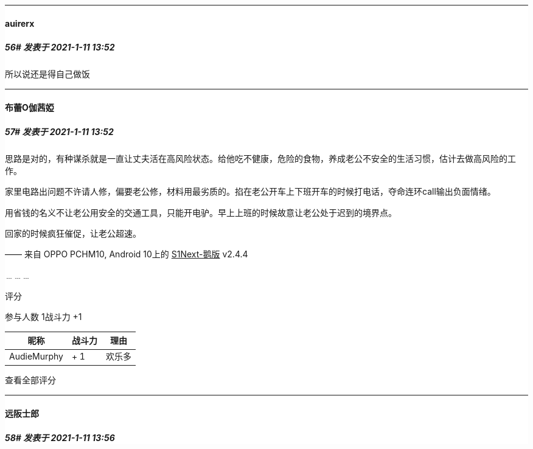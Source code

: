 





*****

####  auirerx  
##### 56#       发表于 2021-1-11 13:52




所以说还是得自己做饭 







*****

####  布蕾O伽茜婭  
##### 57#       发表于 2021-1-11 13:52




思路是对的，有种谋杀就是一直让丈夫活在高风险状态。给他吃不健康，危险的食物，养成老公不安全的生活习惯，估计去做高风险的工作。

家里电路出问题不许请人修，偏要老公修，材料用最劣质的。掐在老公开车上下班开车的时候打电话，夺命连环call输出负面情绪。

用省钱的名义不让老公用安全的交通工具，只能开电驴。早上上班的时候故意让老公处于迟到的境界点。

回家的时候疯狂催促，让老公超速。


—— 来自 OPPO PCHM10, Android 10上的 [S1Next-鹅版](https://github.com/ykrank/S1-Next/releases) v2.4.4



﹍﹍﹍

评分





 参与人数 1战斗力 +1

|昵称|战斗力|理由|
|----|---|---|
| AudieMurphy| + 1|欢乐多|



查看全部评分






*****

####  远阪士郎  
##### 58#       发表于 2021-1-11 13:56

